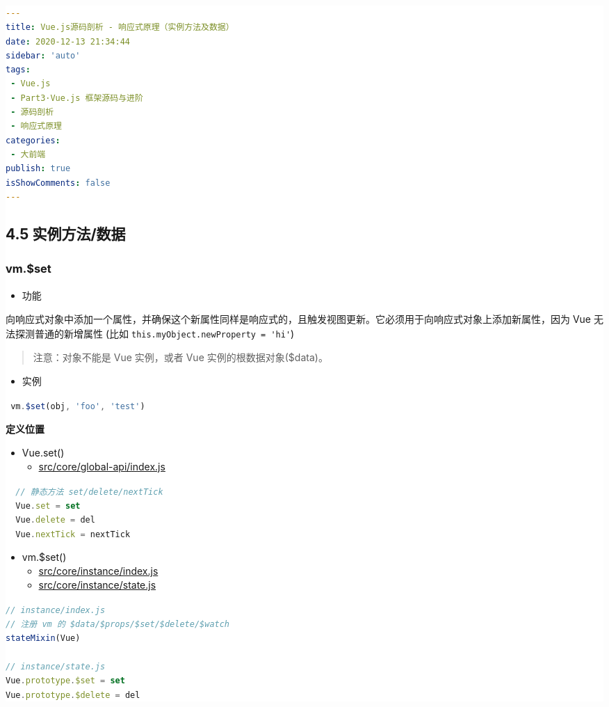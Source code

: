 ```yaml
---
title: Vue.js源码剖析 - 响应式原理（实例方法及数据）
date: 2020-12-13 21:34:44
sidebar: 'auto'
tags:
 - Vue.js
 - Part3·Vue.js 框架源码与进阶
 - 源码剖析
 - 响应式原理
categories:
 - 大前端
publish: true 
isShowComments: false
---
```



## 4.5 实例方法/数据
### vm.$set
- 功能

向响应式对象中添加一个属性，并确保这个新属性同样是响应式的，且触发视图更新。它必须用于向响应式对象上添加新属性，因为 Vue 无法探测普通的新增属性 (比如 `this.myObject.newProperty = 'hi'`)

> 注意：对象不能是 Vue 实例，或者 Vue 实例的根数据对象($data)。

- 实例

```js
 vm.$set(obj, 'foo', 'test')
```

**定义位置**

- Vue.set()
	* [src/core/global-api/index.js](https://github.com/shiguanghai/vue/blob/dev/src/core/global-api/index.js)

```js
  // 静态方法 set/delete/nextTick
  Vue.set = set
  Vue.delete = del
  Vue.nextTick = nextTick
```

- vm.$set()
	* [src/core/instance/index.js](https://github.com/shiguanghai/vue/blob/dev/src/core/instance/index.js)
	* [src/core/instance/state.js](https://github.com/shiguanghai/vue/blob/dev/src/core/instance/state.js)

```js
// instance/index.js
// 注册 vm 的 $data/$props/$set/$delete/$watch
stateMixin(Vue)

// instance/state.js
Vue.prototype.$set = set
Vue.prototype.$delete = del
```
